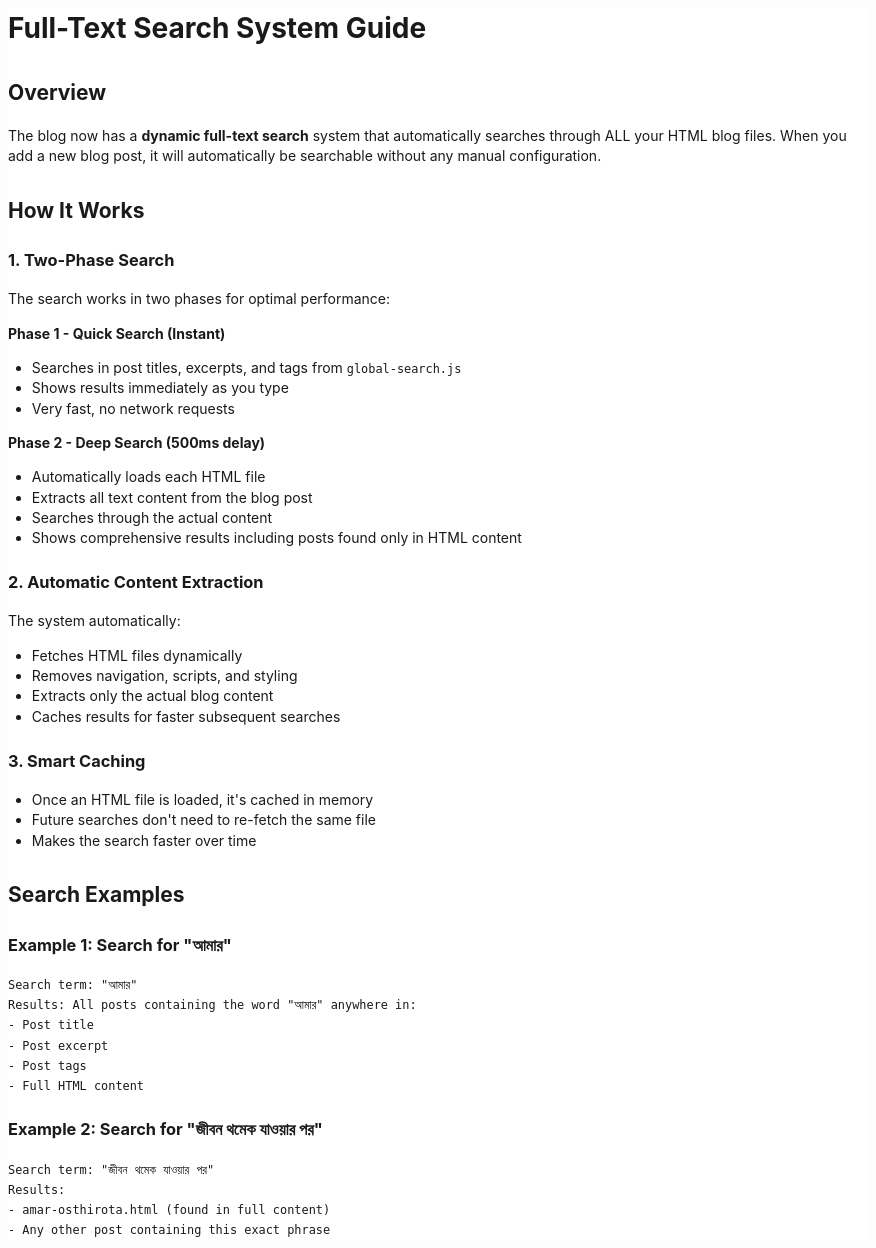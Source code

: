 # Full-Text Search System Guide

## Overview
The blog now has a **dynamic full-text search** system that automatically searches through ALL your HTML blog files. When you add a new blog post, it will automatically be searchable without any manual configuration.

## How It Works

### 1. **Two-Phase Search**
The search works in two phases for optimal performance:

**Phase 1 - Quick Search (Instant)**
- Searches in post titles, excerpts, and tags from `global-search.js`
- Shows results immediately as you type
- Very fast, no network requests

**Phase 2 - Deep Search (500ms delay)**
- Automatically loads each HTML file
- Extracts all text content from the blog post
- Searches through the actual content
- Shows comprehensive results including posts found only in HTML content

### 2. **Automatic Content Extraction**
The system automatically:
- Fetches HTML files dynamically
- Removes navigation, scripts, and styling
- Extracts only the actual blog content
- Caches results for faster subsequent searches

### 3. **Smart Caching**
- Once an HTML file is loaded, it's cached in memory
- Future searches don't need to re-fetch the same file
- Makes the search faster over time

## Search Examples

### Example 1: Search for "আমার"
```
Search term: "আমার"
Results: All posts containing the word "আমার" anywhere in:
- Post title
- Post excerpt  
- Post tags
- Full HTML content
```

### Example 2: Search for "জীবন থমেক যাওয়ার পর"
```
Search term: "জীবন থমেক যাওয়ার পর"
Results: 
- amar-osthirota.html (found in full content)
- Any other post containing this exact phrase
```
